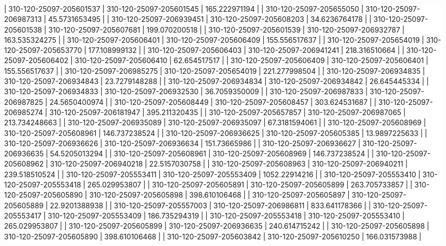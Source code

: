 | 310-120-25097-205601537 | 310-120-25097-205601545 | 165.222971194 |
| 310-120-25097-205655050 | 310-120-25097-206987313 | 45.5731653495 |
| 310-120-25097-206939451 | 310-120-25097-205608203 | 34.6236764178 |
| 310-120-25097-205601538 | 310-120-25097-205607681 | 199.070200518 |
| 310-120-25097-205601539 | 310-120-25097-206932787 | 163.535324275 |
| 310-120-25097-205606401 | 310-120-25097-205606409 | 155.556517637 |
| 310-120-25097-205654019 | 310-120-25097-205653770 | 177.108999132 |
| 310-120-25097-205606403 | 310-120-25097-206941241 | 218.316510664 |
| 310-120-25097-205606402 | 310-120-25097-205606410 | 62.654517517 |
| 310-120-25097-205606409 | 310-120-25097-205606401 | 155.556517637 |
| 310-120-25097-206985275 | 310-120-25097-205654019 | 221.277998504 |
| 310-120-25097-206934835 | 310-120-25097-206934843 | 23.7279148288 |
| 310-120-25097-206934834 | 310-120-25097-206934842 | 26.645445334 |
| 310-120-25097-206934833 | 310-120-25097-206932530 | 36.7059350009 |
| 310-120-25097-206987833 | 310-120-25097-206987825 | 24.5650400974 |
| 310-120-25097-205608449 | 310-120-25097-205608457 | 303.624531687 |
| 310-120-25097-206985274 | 310-120-25097-206181947 | 395.211320435 |
| 310-120-25097-205657857 | 310-120-25097-206987065 | 213.734248663 |
| 310-120-25097-206935089 | 310-120-25097-206935097 | 67.3181594061 |
| 310-120-25097-205608969 | 310-120-25097-205608961 | 146.737238524 |
| 310-120-25097-206936625 | 310-120-25097-205605385 | 13.9897225633 |
| 310-120-25097-206936626 | 310-120-25097-206936634 | 151.73665986 |
| 310-120-25097-206936627 | 310-120-25097-206936635 | 54.5205013294 |
| 310-120-25097-205608961 | 310-120-25097-205608969 | 146.737238524 |
| 310-120-25097-205608962 | 310-120-25097-206940218 | 22.5157030758 |
| 310-120-25097-205608963 | 310-120-25097-206940211 | 239.518510524 |
| 310-120-25097-205553411 | 310-120-25097-205553409 | 1052.22914216 |
| 310-120-25097-205553410 | 310-120-25097-205553418 | 265.029953807 |
| 310-120-25097-205605891 | 310-120-25097-205605899 | 263.705733857 |
| 310-120-25097-205605890 | 310-120-25097-205605898 | 398.610106468 |
| 310-120-25097-205605897 | 310-120-25097-205605889 | 22.9201388938 |
| 310-120-25097-205557003 | 310-120-25097-206986811 | 833.641178366 |
| 310-120-25097-205553417 | 310-120-25097-205553409 | 186.735294319 |
| 310-120-25097-205553418 | 310-120-25097-205553410 | 265.029953807 |
| 310-120-25097-205605899 | 310-120-25097-206936635 | 240.614715242 |
| 310-120-25097-205605898 | 310-120-25097-205605890 | 398.610106468 |
| 310-120-25097-205603842 | 310-120-25097-205610250 | 166.031573988 |